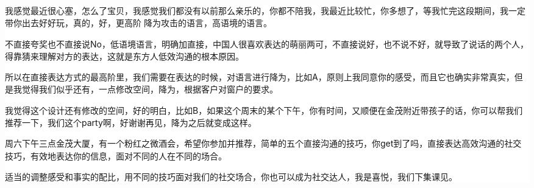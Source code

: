 我感觉最近很心塞，怎么了宝贝，我感觉我们都没有以前那么亲乐的，你都不陪我，我最近比较忙，你多想了，等我忙完这段期间，我一定带你出去好好玩，真的，好，更高阶 降为攻击的语言，高语境的语言。

不直接夸奖也不直接说No，低语境语言，明确加直接，中国人很喜欢表达的萌丽两可，不直接说好，也不说不好，就导致了说话的两个人，得靠猜来理解对方的表达，这就是东方人低效沟通的根本原因。

所以在直接表达方式的最高阶里，我们需要在表达的时候，对语言进行降为，比如A，原则上我同意你的感受，而且它也确实非常真实，但是我觉得我们似乎还有，一点修改空间，降为，根据客户对窗户的要求。

我觉得这个设计还有修改的空间，好的明白，比如B，如果这个周末的某个下午，你有时间，又顺便在金茂附近带孩子的话，你可以帮我们推荐一下，我们这个party啊，好谢谢再见，降为之后就变成这样。

周六下午三点金茂大厦，有一个粉红之微酒会，希望你参加并推荐，简单的五个直接沟通的技巧，你get到了吗，直接表达高效沟通的社交技巧，有效地表达你的信息，面对不同的人在不同的场合。

适当的调整感受和事实的配比，用不同的技巧面对我们的社交场合，你也可以成为社交达人，我是喜悦，我们下集课见。